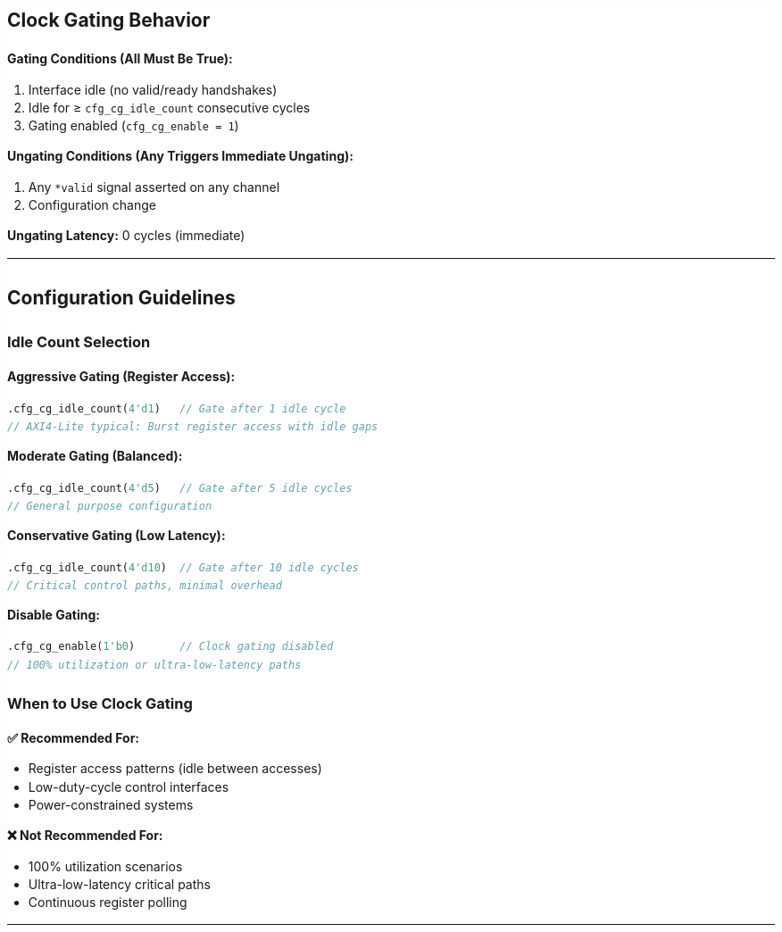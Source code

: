 
## Clock Gating Behavior

**Gating Conditions (All Must Be True):**
1. Interface idle (no valid/ready handshakes)
2. Idle for ≥ `cfg_cg_idle_count` consecutive cycles
3. Gating enabled (`cfg_cg_enable = 1`)

**Ungating Conditions (Any Triggers Immediate Ungating):**
1. Any `*valid` signal asserted on any channel
2. Configuration change

**Ungating Latency:** 0 cycles (immediate)

---

## Configuration Guidelines

### Idle Count Selection

**Aggressive Gating (Register Access):**
```systemverilog
.cfg_cg_idle_count(4'd1)   // Gate after 1 idle cycle
// AXI4-Lite typical: Burst register access with idle gaps
```

**Moderate Gating (Balanced):**
```systemverilog
.cfg_cg_idle_count(4'd5)   // Gate after 5 idle cycles
// General purpose configuration
```

**Conservative Gating (Low Latency):**
```systemverilog
.cfg_cg_idle_count(4'd10)  // Gate after 10 idle cycles
// Critical control paths, minimal overhead
```

**Disable Gating:**
```systemverilog
.cfg_cg_enable(1'b0)       // Clock gating disabled
// 100% utilization or ultra-low-latency paths
```

### When to Use Clock Gating

**✅ Recommended For:**
- Register access patterns (idle between accesses)
- Low-duty-cycle control interfaces
- Power-constrained systems

**❌ Not Recommended For:**
- 100% utilization scenarios
- Ultra-low-latency critical paths
- Continuous register polling

---